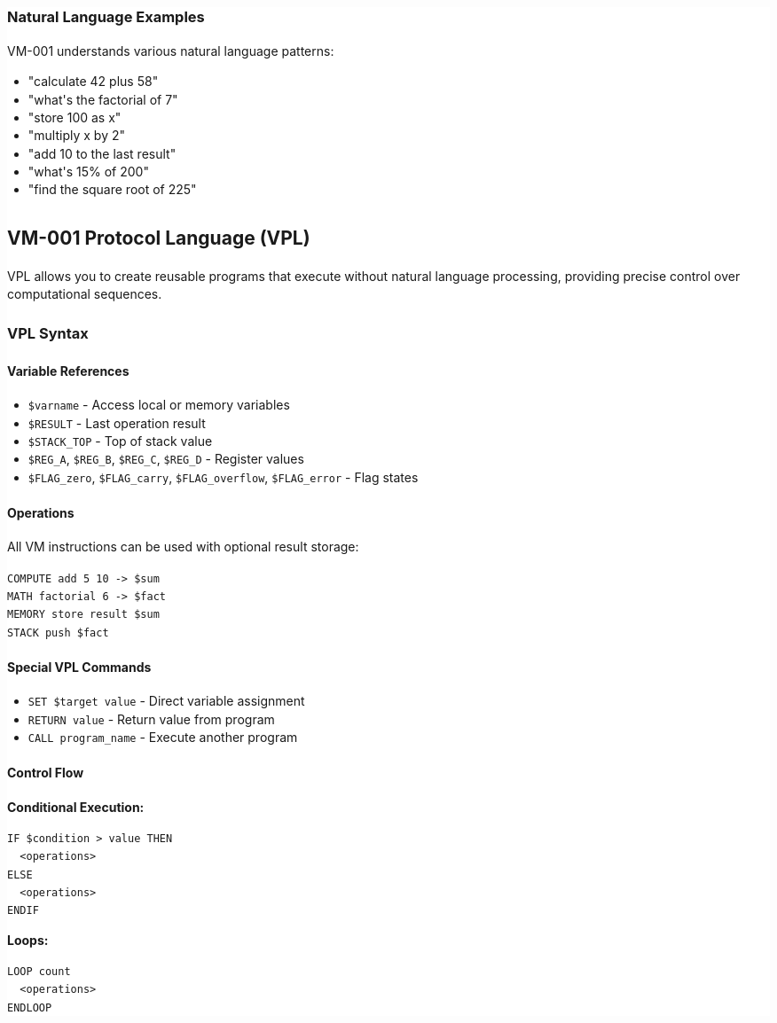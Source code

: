 ### Natural Language Examples

VM-001 understands various natural language patterns:

- "calculate 42 plus 58"
- "what's the factorial of 7"
- "store 100 as x"
- "multiply x by 2"
- "add 10 to the last result"
- "what's 15% of 200"
- "find the square root of 225"

## VM-001 Protocol Language (VPL)

VPL allows you to create reusable programs that execute without natural language processing, providing precise control over computational sequences.

### VPL Syntax

#### Variable References
- `$varname` - Access local or memory variables
- `$RESULT` - Last operation result
- `$STACK_TOP` - Top of stack value
- `$REG_A`, `$REG_B`, `$REG_C`, `$REG_D` - Register values
- `$FLAG_zero`, `$FLAG_carry`, `$FLAG_overflow`, `$FLAG_error` - Flag states

#### Operations
All VM instructions can be used with optional result storage:
```
COMPUTE add 5 10 -> $sum
MATH factorial 6 -> $fact
MEMORY store result $sum
STACK push $fact
```

#### Special VPL Commands
- `SET $target value` - Direct variable assignment
- `RETURN value` - Return value from program
- `CALL program_name` - Execute another program

#### Control Flow

**Conditional Execution:**
```
IF $condition > value THEN
  <operations>
ELSE
  <operations>
ENDIF
```

**Loops:**
```
LOOP count
  <operations>
ENDLOOP
```

